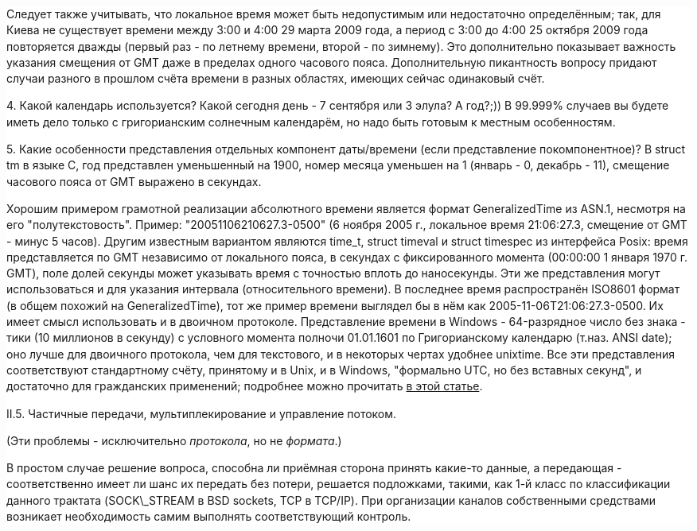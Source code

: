 <p>Следует также учитывать, что локальное время может быть недопустимым или
недостаточно определённым; так, для Киева не существует времени между
3:00 и 4:00 29 марта 2009 года, а период с 3:00 до 4:00 25 октября 2009
года повторяется дважды (первый раз - по летнему времени, второй - по
зимнему). Это дополнительно показывает важность указания смещения от
GMT даже в пределах одного часового пояса. Дополнительную пикантность
вопросу придают случаи разного в прошлом счёта времени в разных
областях, имеющих сейчас одинаковый счёт.</p>

<p>4. Какой календарь используется? Какой сегодня день - 7 сентября 
или 3 элула? А год?;)) В 99.999% случаев вы будете иметь дело только с
григорианским солнечным календарём, но надо быть готовым к местным
особенностям.</p>

<p>5. Какие особенности представления отдельных компонент даты/времени
(если представление покомпонентное)? В struct tm в языке C, год
представлен уменьшенный на 1900, номер месяца уменьшен на 1 (январь - 0,
декабрь - 11), смещение часового пояса от GMT выражено в секундах.</p>

<p>Хорошим примером грамотной реализации абсолютного времени является
формат GeneralizedTime из ASN.1, несмотря на его "полутекстовость".
Пример: "20051106210627.3-0500" (6 ноября 2005 г., локальное время
21:06:27.3, смещение от GMT - минус 5 часов). Другим известным вариантом
являются time_t, struct timeval и struct timespec из интерфейса Posix:
время представляется по GMT независимо от локального пояса, в секундах с
фиксированного момента (00:00:00 1 января 1970 г. GMT), поле долей
секунды может указывать время с точностью вплоть до наносекунды. Эти же
представления могут использоваться и для указания интервала
(относительного времени). В последнее время распространён ISO8601 формат
(в общем похожий на GeneralizedTime), тот же пример времени выглядел бы
в нём как 2005-11-06T21:06:27.3-0500. Их имеет смысл использовать и в
двоичном протоколе. Представление времени в Windows - 64-разрядное число
без знака - тики (10 миллионов в секунду) с условного момента полночи
01.01.1601 по Григорианскому календарю (т.наз. ANSI date); оно лучше для
двоичного протокола, чем для текстового, и в некоторых чертах удобнее
unixtime. Все эти представления соответствуют стандартному счёту,
принятому и в Unix, и в Windows, "формально UTC, но без вставных
секунд", и достаточно для гражданских применений; подробнее можно
прочитать <a href="../time-counting.html">в этой статье</a>.
</p>

<p>II.5. Частичные передачи, мультиплекирование и управление
потоком.</p>

<p>(Эти проблемы - исключительно <em>протокола</em>, но не
<em>формата</em>.)
</p>

<p>В простом случае решение вопроса, способна ли приёмная сторона
принять какие-то данные, а передающая - соответственно имеет ли шанс
их передать без потери, решается подложками, такими, как 1-й класс по
классификации данного трактата (SOCK\_STREAM в BSD sockets, TCP в
TCP/IP). При организации каналов собственными средствами возникает
необходимость самим выполнять соответствующий контроль.</p>
